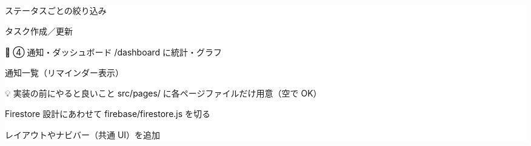 ステータスごとの絞り込み

タスク作成／更新

🔔 ④ 通知・ダッシュボード
/dashboard に統計・グラフ

通知一覧（リマインダー表示）

💡 実装の前にやると良いこと
src/pages/ に各ページファイルだけ用意（空で OK）

Firestore 設計にあわせて firebase/firestore.js を切る

レイアウトやナビバー（共通 UI）を追加
